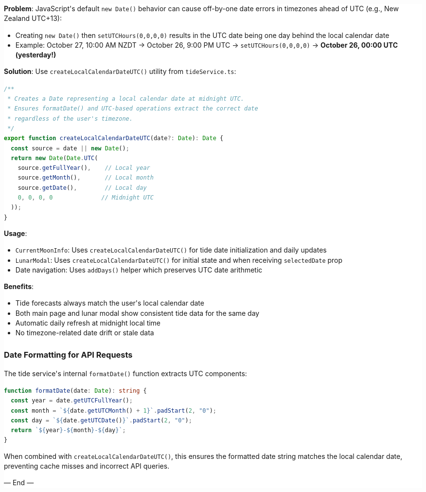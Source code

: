 **Problem**: JavaScript's default `new Date()` behavior can cause off-by-one date errors in timezones ahead of UTC (e.g., New Zealand UTC+13):
- Creating `new Date()` then `setUTCHours(0,0,0,0)` results in the UTC date being one day behind the local calendar date
- Example: October 27, 10:00 AM NZDT → October 26, 9:00 PM UTC → `setUTCHours(0,0,0,0)` → **October 26, 00:00 UTC (yesterday!)**

**Solution**: Use `createLocalCalendarDateUTC()` utility from `tideService.ts`:

```typescript
/**
 * Creates a Date representing a local calendar date at midnight UTC.
 * Ensures formatDate() and UTC-based operations extract the correct date
 * regardless of the user's timezone.
 */
export function createLocalCalendarDateUTC(date?: Date): Date {
  const source = date || new Date();
  return new Date(Date.UTC(
    source.getFullYear(),    // Local year
    source.getMonth(),       // Local month
    source.getDate(),        // Local day
    0, 0, 0, 0              // Midnight UTC
  ));
}
```

**Usage**:
- `CurrentMoonInfo`: Uses `createLocalCalendarDateUTC()` for tide date initialization and daily updates
- `LunarModal`: Uses `createLocalCalendarDateUTC()` for initial state and when receiving `selectedDate` prop
- Date navigation: Uses `addDays()` helper which preserves UTC date arithmetic

**Benefits**:
- Tide forecasts always match the user's local calendar date
- Both main page and lunar modal show consistent tide data for the same day
- Automatic daily refresh at midnight local time
- No timezone-related date drift or stale data

### Date Formatting for API Requests

The tide service's internal `formatDate()` function extracts UTC components:
```typescript
function formatDate(date: Date): string {
  const year = date.getUTCFullYear();
  const month = `${date.getUTCMonth() + 1}`.padStart(2, "0");
  const day = `${date.getUTCDate()}`.padStart(2, "0");
  return `${year}-${month}-${day}`;
}
```

When combined with `createLocalCalendarDateUTC()`, this ensures the formatted date string matches the local calendar date, preventing cache misses and incorrect API queries.

— End —
